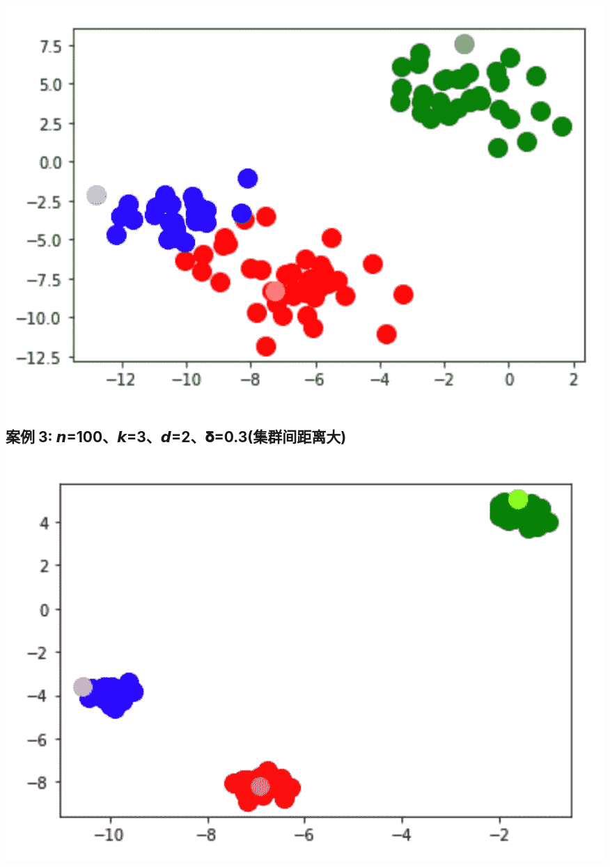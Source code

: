 ![](img/f5f5f6a4d896ff24fe27a9757dd30cf2.png)

## 案例 3: 𝙣=100、𝙠=3、𝙙=2、𝛅=0.3(集群间距离大)

![](img/a426cb23d81d56705790b5ace7c31f96.png)
